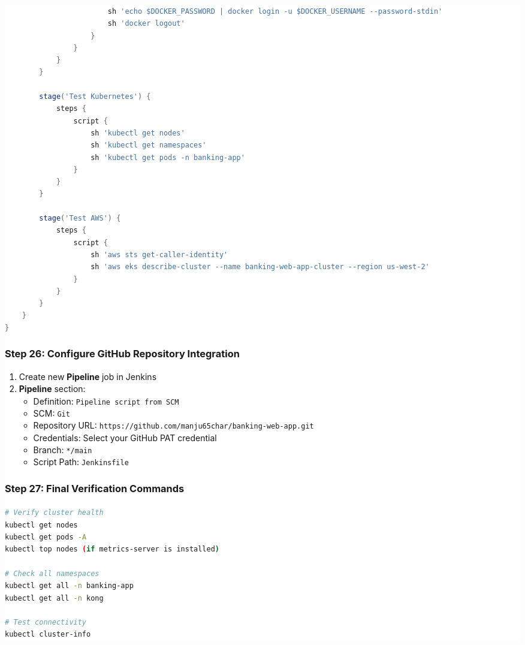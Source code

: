 ```groovy
                        sh 'echo $DOCKER_PASSWORD | docker login -u $DOCKER_USERNAME --password-stdin'
                        sh 'docker logout'
                    }
                }
            }
        }
        
        stage('Test Kubernetes') {
            steps {
                script {
                    sh 'kubectl get nodes'
                    sh 'kubectl get namespaces'
                    sh 'kubectl get pods -n banking-app'
                }
            }
        }
        
        stage('Test AWS') {
            steps {
                script {
                    sh 'aws sts get-caller-identity'
                    sh 'aws eks describe-cluster --name banking-web-app-cluster --region us-west-2'
                }
            }
        }
    }
}
```

### Step 26: Configure GitHub Repository Integration
1. Create new **Pipeline** job in Jenkins
2. **Pipeline** section:
   - Definition: `Pipeline script from SCM`
   - SCM: `Git`
   - Repository URL: `https://github.com/manju65char/banking-web-app.git`
   - Credentials: Select your GitHub PAT credential
   - Branch: `*/main`
   - Script Path: `Jenkinsfile`

### Step 27: Final Verification Commands
```bash
# Verify cluster health
kubectl get nodes
kubectl get pods -A
kubectl top nodes (if metrics-server is installed)

# Check all namespaces
kubectl get all -n banking-app
kubectl get all -n kong

# Test connectivity
kubectl cluster-info
```

